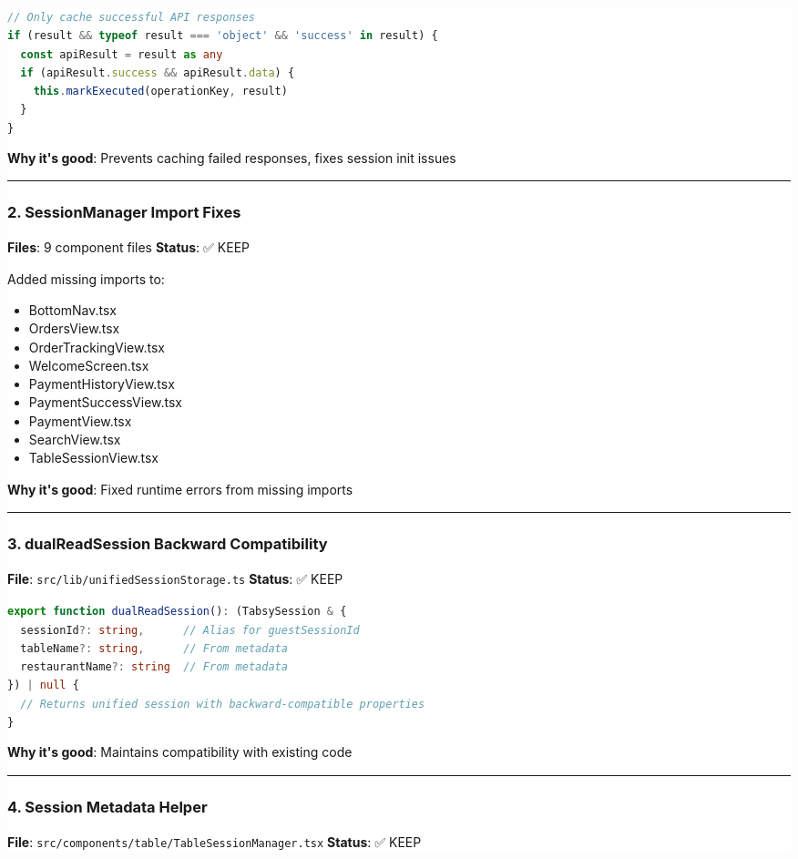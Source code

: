 ```typescript
// Only cache successful API responses
if (result && typeof result === 'object' && 'success' in result) {
  const apiResult = result as any
  if (apiResult.success && apiResult.data) {
    this.markExecuted(operationKey, result)
  }
}
```

**Why it's good**: Prevents caching failed responses, fixes session init issues

---

### 2. **SessionManager Import Fixes**
**Files**: 9 component files
**Status**: ✅ KEEP

Added missing imports to:
- BottomNav.tsx
- OrdersView.tsx
- OrderTrackingView.tsx
- WelcomeScreen.tsx
- PaymentHistoryView.tsx
- PaymentSuccessView.tsx
- PaymentView.tsx
- SearchView.tsx
- TableSessionView.tsx

**Why it's good**: Fixed runtime errors from missing imports

---

### 3. **dualReadSession Backward Compatibility**
**File**: `src/lib/unifiedSessionStorage.ts`
**Status**: ✅ KEEP

```typescript
export function dualReadSession(): (TabsySession & {
  sessionId?: string,      // Alias for guestSessionId
  tableName?: string,      // From metadata
  restaurantName?: string  // From metadata
}) | null {
  // Returns unified session with backward-compatible properties
}
```

**Why it's good**: Maintains compatibility with existing code

---

### 4. **Session Metadata Helper**
**File**: `src/components/table/TableSessionManager.tsx`
**Status**: ✅ KEEP
